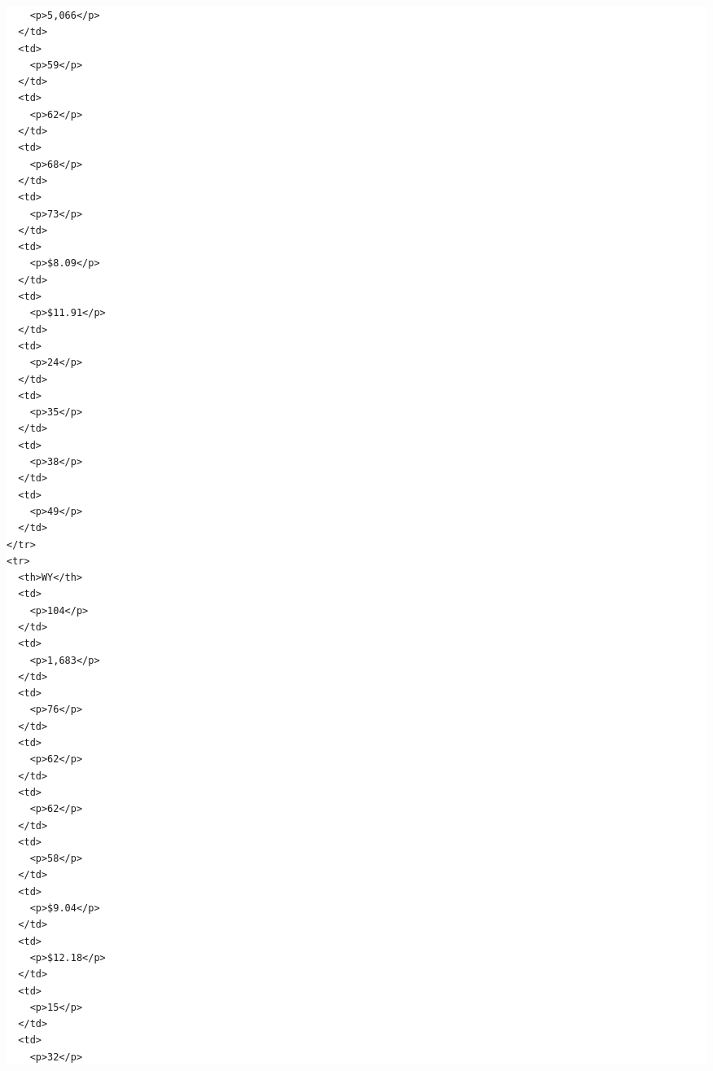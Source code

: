         <p>5,066</p>
      </td>
      <td>
        <p>59</p>
      </td>
      <td>
        <p>62</p>
      </td>
      <td>
        <p>68</p>
      </td>
      <td>
        <p>73</p>
      </td>
      <td>
        <p>$8.09</p>
      </td>
      <td>
        <p>$11.91</p>
      </td>
      <td>
        <p>24</p>
      </td>
      <td>
        <p>35</p>
      </td>
      <td>
        <p>38</p>
      </td>
      <td>
        <p>49</p>
      </td>
    </tr>
    <tr>
      <th>WY</th>
      <td>
        <p>104</p>
      </td>
      <td>
        <p>1,683</p>
      </td>
      <td>
        <p>76</p>
      </td>
      <td>
        <p>62</p>
      </td>
      <td>
        <p>62</p>
      </td>
      <td>
        <p>58</p>
      </td>
      <td>
        <p>$9.04</p>
      </td>
      <td>
        <p>$12.18</p>
      </td>
      <td>
        <p>15</p>
      </td>
      <td>
        <p>32</p>